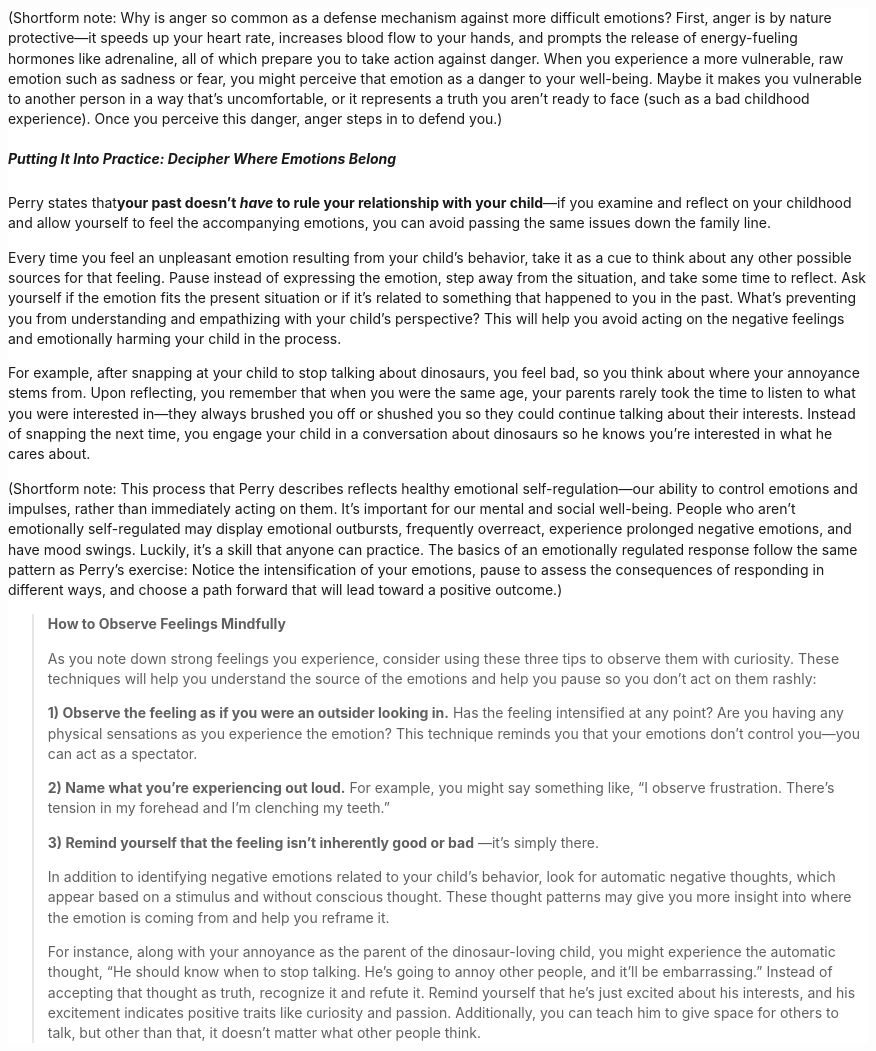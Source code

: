 (Shortform note: Why is anger so common as a defense mechanism against more difficult emotions? First, anger is by nature protective—it speeds up your heart rate, increases blood flow to your hands, and prompts the release of energy-fueling hormones like adrenaline, all of which prepare you to take action against danger. When you experience a more vulnerable, raw emotion such as sadness or fear, you might perceive that emotion as a danger to your well-being. Maybe it makes you vulnerable to another person in a way that’s uncomfortable, or it represents a truth you aren’t ready to face (such as a bad childhood experience). Once you perceive this danger, anger steps in to defend you.)

##### Putting It Into Practice: Decipher Where Emotions Belong

Perry states that**your past doesn’t _have_ to rule your relationship with your child**—if you examine and reflect on your childhood and allow yourself to feel the accompanying emotions, you can avoid passing the same issues down the family line.

Every time you feel an unpleasant emotion resulting from your child’s behavior, take it as a cue to think about any other possible sources for that feeling. Pause instead of expressing the emotion, step away from the situation, and take some time to reflect. Ask yourself if the emotion fits the present situation or if it’s related to something that happened to you in the past. What’s preventing you from understanding and empathizing with your child’s perspective? This will help you avoid acting on the negative feelings and emotionally harming your child in the process.

For example, after snapping at your child to stop talking about dinosaurs, you feel bad, so you think about where your annoyance stems from. Upon reflecting, you remember that when you were the same age, your parents rarely took the time to listen to what you were interested in—they always brushed you off or shushed you so they could continue talking about their interests. Instead of snapping the next time, you engage your child in a conversation about dinosaurs so he knows you’re interested in what he cares about.

(Shortform note: This process that Perry describes reflects healthy emotional self-regulation—our ability to control emotions and impulses, rather than immediately acting on them. It’s important for our mental and social well-being. People who aren’t emotionally self-regulated may display emotional outbursts, frequently overreact, experience prolonged negative emotions, and have mood swings. Luckily, it’s a skill that anyone can practice. The basics of an emotionally regulated response follow the same pattern as Perry’s exercise: Notice the intensification of your emotions, pause to assess the consequences of responding in different ways, and choose a path forward that will lead toward a positive outcome.)

> **How to Observe Feelings Mindfully**
> 
> As you note down strong feelings you experience, consider using these three tips to observe them with curiosity. These techniques will help you understand the source of the emotions and help you pause so you don’t act on them rashly:
> 
> **1) Observe the feeling as if you were an outsider looking in.** Has the feeling intensified at any point? Are you having any physical sensations as you experience the emotion? This technique reminds you that your emotions don’t control you—you can act as a spectator.
> 
> **2) Name what you’re experiencing out loud.** For example, you might say something like, “I observe frustration. There’s tension in my forehead and I’m clenching my teeth.”
> 
> **3) Remind yourself that the feeling isn’t inherently good or bad** —it’s simply there.
> 
> In addition to identifying negative emotions related to your child’s behavior, look for automatic negative thoughts, which appear based on a stimulus and without conscious thought. These thought patterns may give you more insight into where the emotion is coming from and help you reframe it.
> 
> For instance, along with your annoyance as the parent of the dinosaur-loving child, you might experience the automatic thought, “He should know when to stop talking. He’s going to annoy other people, and it’ll be embarrassing.” Instead of accepting that thought as truth, recognize it and refute it. Remind yourself that he’s just excited about his interests, and his excitement indicates positive traits like curiosity and passion. Additionally, you can teach him to give space for others to talk, but other than that, it doesn’t matter what other people think.
